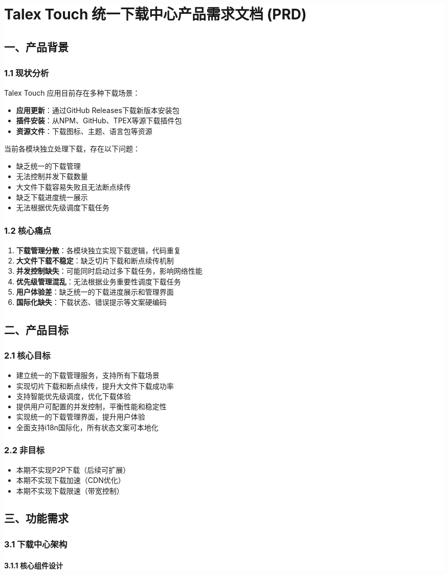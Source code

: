 # Talex Touch 统一下载中心产品需求文档 (PRD)

## 一、产品背景

### 1.1 现状分析

Talex Touch 应用目前存在多种下载场景：
- **应用更新**：通过GitHub Releases下载新版本安装包
- **插件安装**：从NPM、GitHub、TPEX等源下载插件包
- **资源文件**：下载图标、主题、语言包等资源

当前各模块独立处理下载，存在以下问题：
- 缺乏统一的下载管理
- 无法控制并发下载数量
- 大文件下载容易失败且无法断点续传
- 缺乏下载进度统一展示
- 无法根据优先级调度下载任务

### 1.2 核心痛点

1. **下载管理分散**：各模块独立实现下载逻辑，代码重复
2. **大文件下载不稳定**：缺乏切片下载和断点续传机制
3. **并发控制缺失**：可能同时启动过多下载任务，影响网络性能
4. **优先级管理混乱**：无法根据业务重要性调度下载任务
5. **用户体验差**：缺乏统一的下载进度展示和管理界面
6. **国际化缺失**：下载状态、错误提示等文案硬编码

## 二、产品目标

### 2.1 核心目标

- 建立统一的下载管理服务，支持所有下载场景
- 实现切片下载和断点续传，提升大文件下载成功率
- 支持智能优先级调度，优化下载体验
- 提供用户可配置的并发控制，平衡性能和稳定性
- 实现统一的下载管理界面，提升用户体验
- 全面支持i18n国际化，所有状态文案可本地化

### 2.2 非目标

- 本期不实现P2P下载（后续可扩展）
- 本期不实现下载加速（CDN优化）
- 本期不实现下载限速（带宽控制）

## 三、功能需求

### 3.1 下载中心架构

#### 3.1.1 核心组件设计
